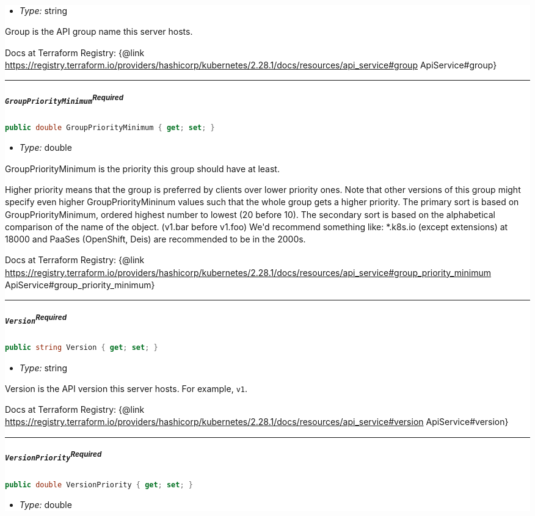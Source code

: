 - *Type:* string

Group is the API group name this server hosts.

Docs at Terraform Registry: {@link https://registry.terraform.io/providers/hashicorp/kubernetes/2.28.1/docs/resources/api_service#group ApiService#group}

---

##### `GroupPriorityMinimum`<sup>Required</sup> <a name="GroupPriorityMinimum" id="@cdktf/provider-kubernetes.apiService.ApiServiceSpec.property.groupPriorityMinimum"></a>

```csharp
public double GroupPriorityMinimum { get; set; }
```

- *Type:* double

GroupPriorityMinimum is the priority this group should have at least.

Higher priority means that the group is preferred by clients over lower priority ones. Note that other versions of this group might specify even higher GroupPriorityMininum values such that the whole group gets a higher priority. The primary sort is based on GroupPriorityMinimum, ordered highest number to lowest (20 before 10). The secondary sort is based on the alphabetical comparison of the name of the object. (v1.bar before v1.foo) We'd recommend something like: *.k8s.io (except extensions) at 18000 and PaaSes (OpenShift, Deis) are recommended to be in the 2000s.

Docs at Terraform Registry: {@link https://registry.terraform.io/providers/hashicorp/kubernetes/2.28.1/docs/resources/api_service#group_priority_minimum ApiService#group_priority_minimum}

---

##### `Version`<sup>Required</sup> <a name="Version" id="@cdktf/provider-kubernetes.apiService.ApiServiceSpec.property.version"></a>

```csharp
public string Version { get; set; }
```

- *Type:* string

Version is the API version this server hosts. For example, `v1`.

Docs at Terraform Registry: {@link https://registry.terraform.io/providers/hashicorp/kubernetes/2.28.1/docs/resources/api_service#version ApiService#version}

---

##### `VersionPriority`<sup>Required</sup> <a name="VersionPriority" id="@cdktf/provider-kubernetes.apiService.ApiServiceSpec.property.versionPriority"></a>

```csharp
public double VersionPriority { get; set; }
```

- *Type:* double
